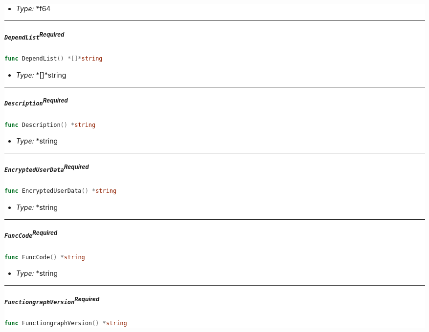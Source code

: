 - *Type:* *f64

---

##### `DependList`<sup>Required</sup> <a name="DependList" id="@cdktf/provider-opentelekomcloud.fgsFunctionV2.FgsFunctionV2.property.dependList"></a>

```go
func DependList() *[]*string
```

- *Type:* *[]*string

---

##### `Description`<sup>Required</sup> <a name="Description" id="@cdktf/provider-opentelekomcloud.fgsFunctionV2.FgsFunctionV2.property.description"></a>

```go
func Description() *string
```

- *Type:* *string

---

##### `EncryptedUserData`<sup>Required</sup> <a name="EncryptedUserData" id="@cdktf/provider-opentelekomcloud.fgsFunctionV2.FgsFunctionV2.property.encryptedUserData"></a>

```go
func EncryptedUserData() *string
```

- *Type:* *string

---

##### `FuncCode`<sup>Required</sup> <a name="FuncCode" id="@cdktf/provider-opentelekomcloud.fgsFunctionV2.FgsFunctionV2.property.funcCode"></a>

```go
func FuncCode() *string
```

- *Type:* *string

---

##### `FunctiongraphVersion`<sup>Required</sup> <a name="FunctiongraphVersion" id="@cdktf/provider-opentelekomcloud.fgsFunctionV2.FgsFunctionV2.property.functiongraphVersion"></a>

```go
func FunctiongraphVersion() *string
```
